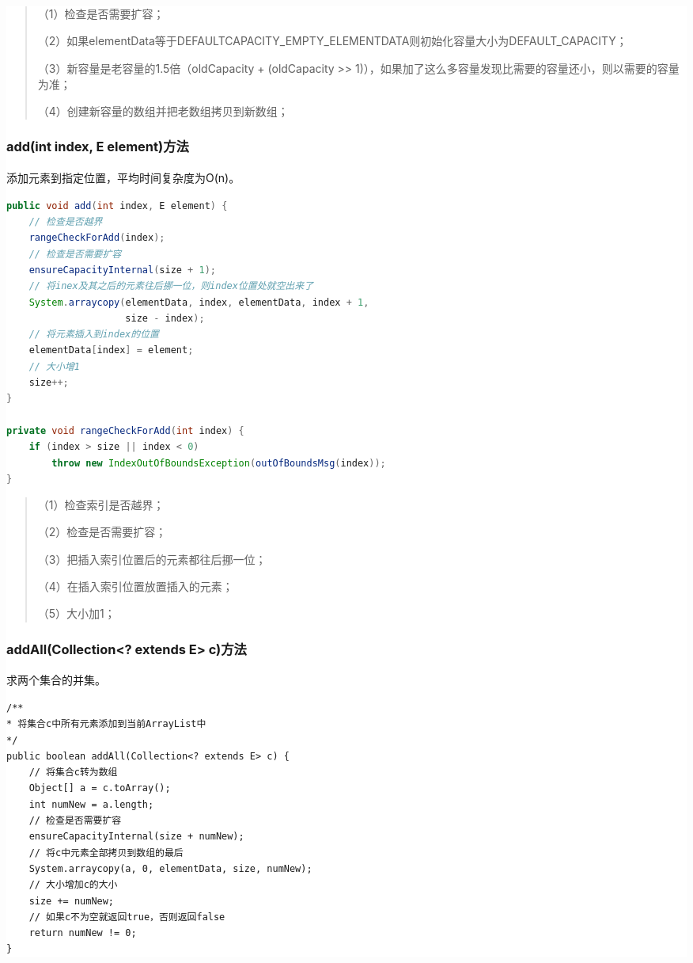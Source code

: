 > （1）检查是否需要扩容；
> 
> （2）如果elementData等于DEFAULTCAPACITY_EMPTY_ELEMENTDATA则初始化容量大小为DEFAULT_CAPACITY；
> 
> （3）新容量是老容量的1.5倍（oldCapacity + (oldCapacity >> 1)），如果加了这么多容量发现比需要的容量还小，则以需要的容量为准；
> 
> （4）创建新容量的数组并把老数组拷贝到新数组；

### add(int index, E element)方法

添加元素到指定位置，平均时间复杂度为O(n)。

```java
public void add(int index, E element) {
    // 检查是否越界
    rangeCheckForAdd(index);
    // 检查是否需要扩容
    ensureCapacityInternal(size + 1);
    // 将inex及其之后的元素往后挪一位，则index位置处就空出来了
    System.arraycopy(elementData, index, elementData, index + 1,
                     size - index);
    // 将元素插入到index的位置
    elementData[index] = element;
    // 大小增1
    size++;
}

private void rangeCheckForAdd(int index) {
    if (index > size || index < 0)
        throw new IndexOutOfBoundsException(outOfBoundsMsg(index));
}
```

> （1）检查索引是否越界；
> 
> （2）检查是否需要扩容；
> 
> （3）把插入索引位置后的元素都往后挪一位；
> 
> （4）在插入索引位置放置插入的元素；
> 
> （5）大小加1；

### addAll(Collection<? extends E> c)方法

求两个集合的并集。

```
/**
* 将集合c中所有元素添加到当前ArrayList中
*/
public boolean addAll(Collection<? extends E> c) {
    // 将集合c转为数组
    Object[] a = c.toArray();
    int numNew = a.length;
    // 检查是否需要扩容
    ensureCapacityInternal(size + numNew);
    // 将c中元素全部拷贝到数组的最后
    System.arraycopy(a, 0, elementData, size, numNew);
    // 大小增加c的大小
    size += numNew;
    // 如果c不为空就返回true，否则返回false
    return numNew != 0;
}
```
